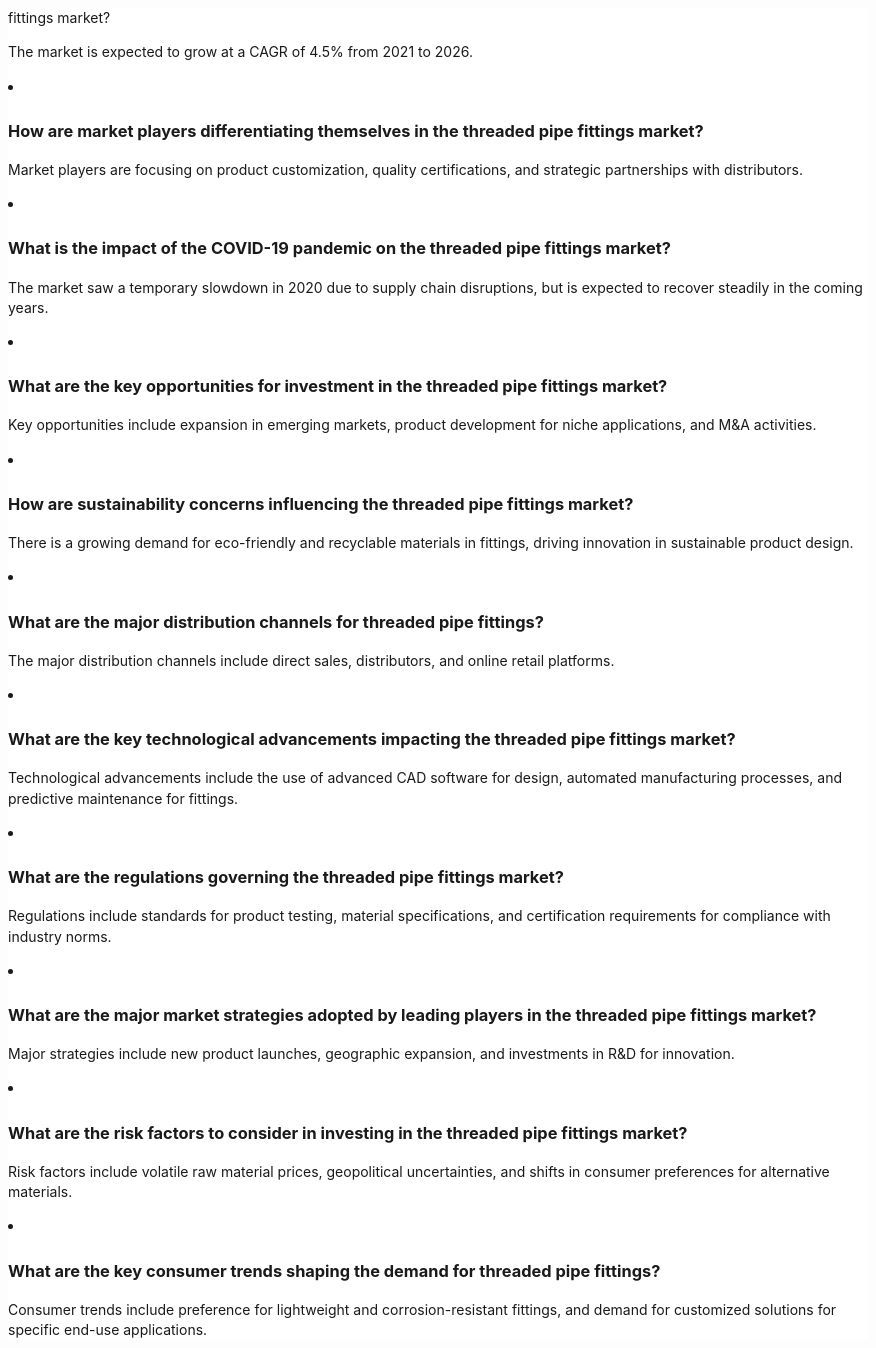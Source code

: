 fittings market?</h3> <p>The market is expected to grow at a CAGR of 4.5% from 2021 to 2026.</p> </li> <li> <h3>How are market players differentiating themselves in the threaded pipe fittings market?</h3> <p>Market players are focusing on product customization, quality certifications, and strategic partnerships with distributors.</p> </li> <li> <h3>What is the impact of the COVID-19 pandemic on the threaded pipe fittings market?</h3> <p>The market saw a temporary slowdown in 2020 due to supply chain disruptions, but is expected to recover steadily in the coming years.</p> </li> <li> <h3>What are the key opportunities for investment in the threaded pipe fittings market?</h3> <p>Key opportunities include expansion in emerging markets, product development for niche applications, and M&A activities.</p> </li> <li> <h3>How are sustainability concerns influencing the threaded pipe fittings market?</h3> <p>There is a growing demand for eco-friendly and recyclable materials in fittings, driving innovation in sustainable product design.</p> </li> <li> <h3>What are the major distribution channels for threaded pipe fittings?</h3> <p>The major distribution channels include direct sales, distributors, and online retail platforms.</p> </li> <li> <h3>What are the key technological advancements impacting the threaded pipe fittings market?</h3> <p>Technological advancements include the use of advanced CAD software for design, automated manufacturing processes, and predictive maintenance for fittings.</p> </li> <li> <h3>What are the regulations governing the threaded pipe fittings market?</h3> <p>Regulations include standards for product testing, material specifications, and certification requirements for compliance with industry norms.</p> </li> <li> <h3>What are the major market strategies adopted by leading players in the threaded pipe fittings market?</h3> <p>Major strategies include new product launches, geographic expansion, and investments in R&D for innovation.</p> </li> <li> <h3>What are the risk factors to consider in investing in the threaded pipe fittings market?</h3> <p>Risk factors include volatile raw material prices, geopolitical uncertainties, and shifts in consumer preferences for alternative materials.</p> </li> <li> <h3>What are the key consumer trends shaping the demand for threaded pipe fittings?</h3> <p>Consumer trends include preference for lightweight and corrosion-resistant fittings, and demand for customized solutions for specific end-use applications.</p> </li></ol></body></html></strong></p>
